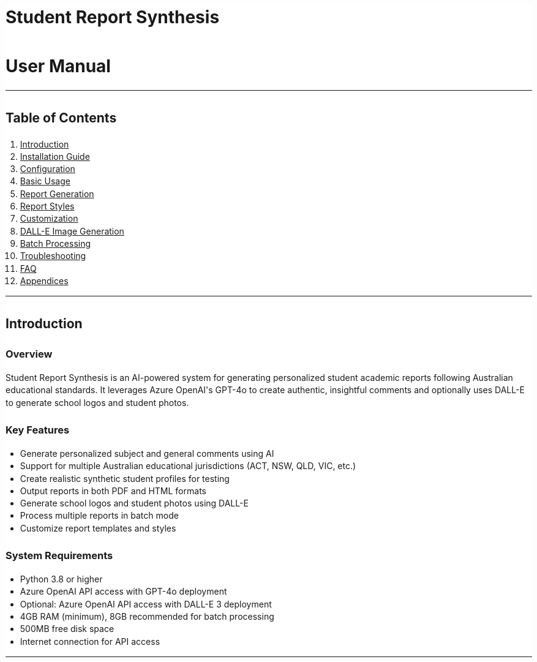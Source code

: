 # Student Report Synthesis
# User Manual

---

## Table of Contents

1. [Introduction](#introduction)
2. [Installation Guide](#installation-guide)
3. [Configuration](#configuration)
4. [Basic Usage](#basic-usage)
5. [Report Generation](#report-generation)
6. [Report Styles](#report-styles)
7. [Customization](#customization)
8. [DALL-E Image Generation](#dall-e-image-generation)
9. [Batch Processing](#batch-processing)
10. [Troubleshooting](#troubleshooting)
11. [FAQ](#faq)
12. [Appendices](#appendices)

---

## Introduction

### Overview

Student Report Synthesis is an AI-powered system for generating personalized student academic reports following Australian educational standards. It leverages Azure OpenAI's GPT-4o to create authentic, insightful comments and optionally uses DALL-E to generate school logos and student photos.

### Key Features

- Generate personalized subject and general comments using AI
- Support for multiple Australian educational jurisdictions (ACT, NSW, QLD, VIC, etc.)
- Create realistic synthetic student profiles for testing
- Output reports in both PDF and HTML formats
- Generate school logos and student photos using DALL-E
- Process multiple reports in batch mode
- Customize report templates and styles

### System Requirements

- Python 3.8 or higher
- Azure OpenAI API access with GPT-4o deployment
- Optional: Azure OpenAI API access with DALL-E 3 deployment
- 4GB RAM (minimum), 8GB recommended for batch processing
- 500MB free disk space
- Internet connection for API access

---